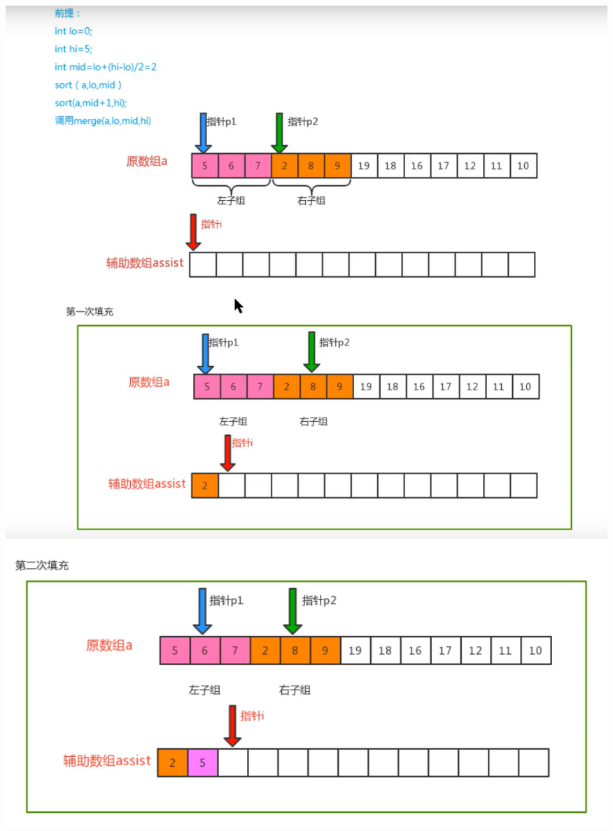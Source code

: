 ![image-20200514233725259](README.assets/image-20200514233725259.png)

![image-20200514234040145](README.assets/image-20200514234040145.png)
